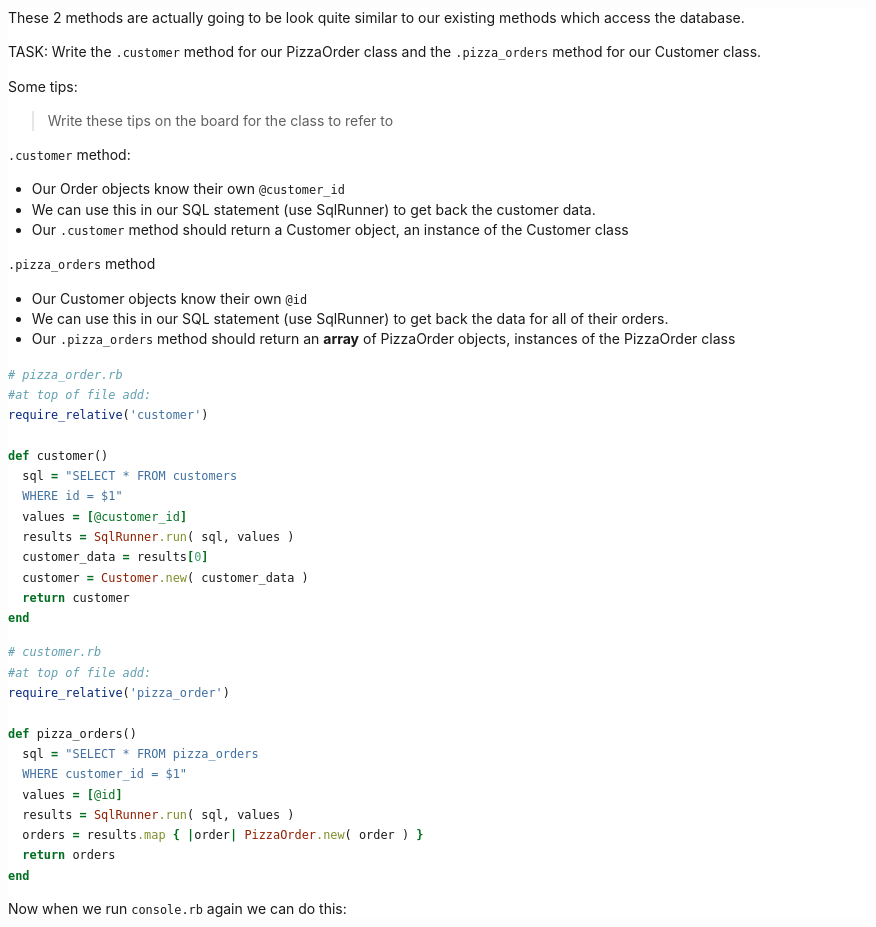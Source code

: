These 2 methods are actually going to be look quite similar to our existing methods which access the database.

TASK:
Write the `.customer` method for our PizzaOrder class and the `.pizza_orders` method for our Customer class.

Some tips:

> Write these tips on the board for the class to refer to

`.customer` method:
- Our Order objects know their own `@customer_id`
- We can use this in our SQL statement (use SqlRunner) to get back the customer data.
- Our `.customer` method should return a Customer object, an instance of the Customer class

`.pizza_orders` method
- Our Customer objects know their own `@id`
- We can use this in our SQL statement (use SqlRunner) to get back the data for all of their orders.
- Our `.pizza_orders` method should return an **array** of PizzaOrder objects, instances of the PizzaOrder class


```ruby
# pizza_order.rb
#at top of file add:
require_relative('customer')

def customer()
  sql = "SELECT * FROM customers
  WHERE id = $1"
  values = [@customer_id]
  results = SqlRunner.run( sql, values )
  customer_data = results[0]
  customer = Customer.new( customer_data )
  return customer
end
```

```ruby
# customer.rb
#at top of file add:
require_relative('pizza_order')

def pizza_orders()
  sql = "SELECT * FROM pizza_orders
  WHERE customer_id = $1"
  values = [@id]
  results = SqlRunner.run( sql, values )
  orders = results.map { |order| PizzaOrder.new( order ) }
  return orders
end
```

Now when we run `console.rb` again we can do this:
